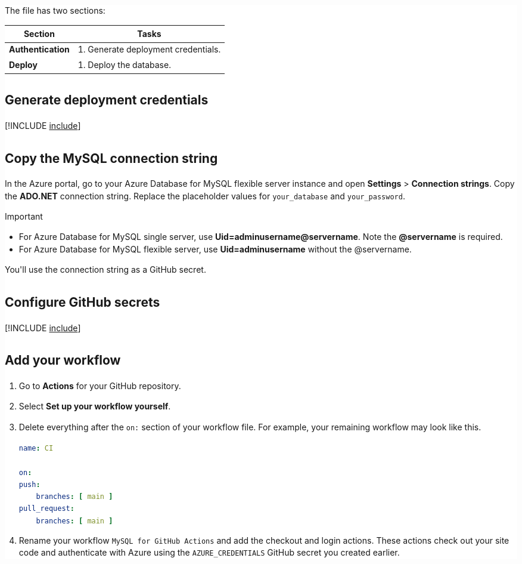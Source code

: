The file has two sections:

|Section  |Tasks  |
|---------|---------|
|**Authentication** | 1. Generate deployment credentials. |
|**Deploy** | 1. Deploy the database. |

## Generate deployment credentials

[!INCLUDE [include](~/reusable-content/github-actions/generate-deployment-credentials.md)]

## Copy the MySQL connection string

In the Azure portal, go to your Azure Database for MySQL flexible server instance and open **Settings** > **Connection strings**. Copy the **ADO.NET** connection string. Replace the placeholder values for `your_database` and `your_password`. 

> [!IMPORTANT]
>
> - For Azure Database for MySQL single server, use **Uid=adminusername@servername**. Note the **@servername** is required.
> - For Azure Database for MySQL flexible server, use **Uid=adminusername** without the @servername.

You'll use the connection string as a GitHub secret.

## Configure GitHub secrets

[!INCLUDE [include](~/reusable-content/github-actions/create-secrets-with-openid.md)]

## Add your workflow

1. Go to **Actions** for your GitHub repository.

2. Select **Set up your workflow yourself**.

3. Delete everything after the `on:` section of your workflow file. For example, your remaining workflow may look like this.

    ```yaml
    name: CI

    on:
    push:
        branches: [ main ]
    pull_request:
        branches: [ main ]
    ```

4. Rename your workflow `MySQL for GitHub Actions` and add the checkout and login actions. These actions check out your site code and authenticate with Azure using the `AZURE_CREDENTIALS` GitHub secret you created earlier.
